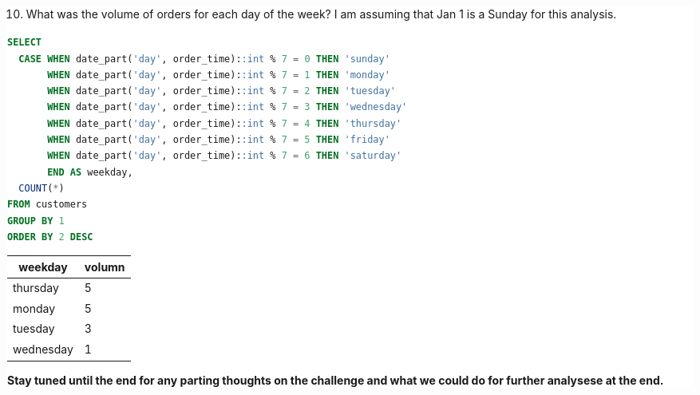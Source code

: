 
10. What was the volume of orders for each day of the week?
I am assuming that Jan 1 is a Sunday for this analysis.

```sql
SELECT 
  CASE WHEN date_part('day', order_time)::int % 7 = 0 THEN 'sunday'
       WHEN date_part('day', order_time)::int % 7 = 1 THEN 'monday'
       WHEN date_part('day', order_time)::int % 7 = 2 THEN 'tuesday'
       WHEN date_part('day', order_time)::int % 7 = 3 THEN 'wednesday'
       WHEN date_part('day', order_time)::int % 7 = 4 THEN 'thursday'
       WHEN date_part('day', order_time)::int % 7 = 5 THEN 'friday'
       WHEN date_part('day', order_time)::int % 7 = 6 THEN 'saturday'
       END AS weekday,
  COUNT(*)
FROM customers
GROUP BY 1
ORDER BY 2 DESC
```

| weekday   | volumn |
| --------- | ------ |
| thursday  | 5      |
| monday    | 5      |
| tuesday   | 3      |
| wednesday | 1      |


**Stay tuned until the end for any parting thoughts on the challenge and what we could do for further analysese at the end.**
